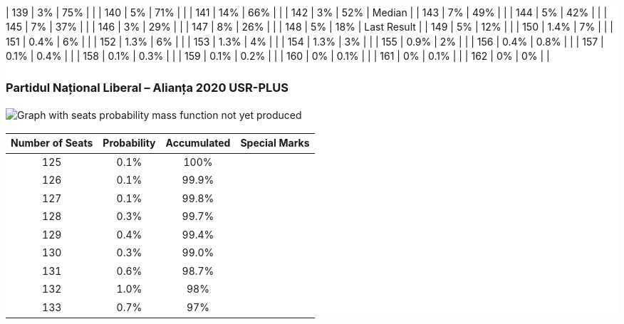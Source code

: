 | 139 | 3% | 75% |  |
| 140 | 5% | 71% |  |
| 141 | 14% | 66% |  |
| 142 | 3% | 52% | Median |
| 143 | 7% | 49% |  |
| 144 | 5% | 42% |  |
| 145 | 7% | 37% |  |
| 146 | 3% | 29% |  |
| 147 | 8% | 26% |  |
| 148 | 5% | 18% | Last Result |
| 149 | 5% | 12% |  |
| 150 | 1.4% | 7% |  |
| 151 | 0.4% | 6% |  |
| 152 | 1.3% | 6% |  |
| 153 | 1.3% | 4% |  |
| 154 | 1.3% | 3% |  |
| 155 | 0.9% | 2% |  |
| 156 | 0.4% | 0.8% |  |
| 157 | 0.1% | 0.4% |  |
| 158 | 0.1% | 0.3% |  |
| 159 | 0.1% | 0.2% |  |
| 160 | 0% | 0.1% |  |
| 161 | 0% | 0.1% |  |
| 162 | 0% | 0% |  |

### Partidul Național Liberal – Alianța 2020 USR-PLUS

![Graph with seats probability mass function not yet produced](2021-03-28-Sociopol-coalitions-seats-pmf-pnl–a2020.png "Seats Probability Mass Function")

| Number of Seats | Probability | Accumulated | Special Marks |
|:---------------:|:-----------:|:-----------:|:-------------:|
| 125 | 0.1% | 100% |  |
| 126 | 0.1% | 99.9% |  |
| 127 | 0.1% | 99.8% |  |
| 128 | 0.3% | 99.7% |  |
| 129 | 0.4% | 99.4% |  |
| 130 | 0.3% | 99.0% |  |
| 131 | 0.6% | 98.7% |  |
| 132 | 1.0% | 98% |  |
| 133 | 0.7% | 97% |  |
